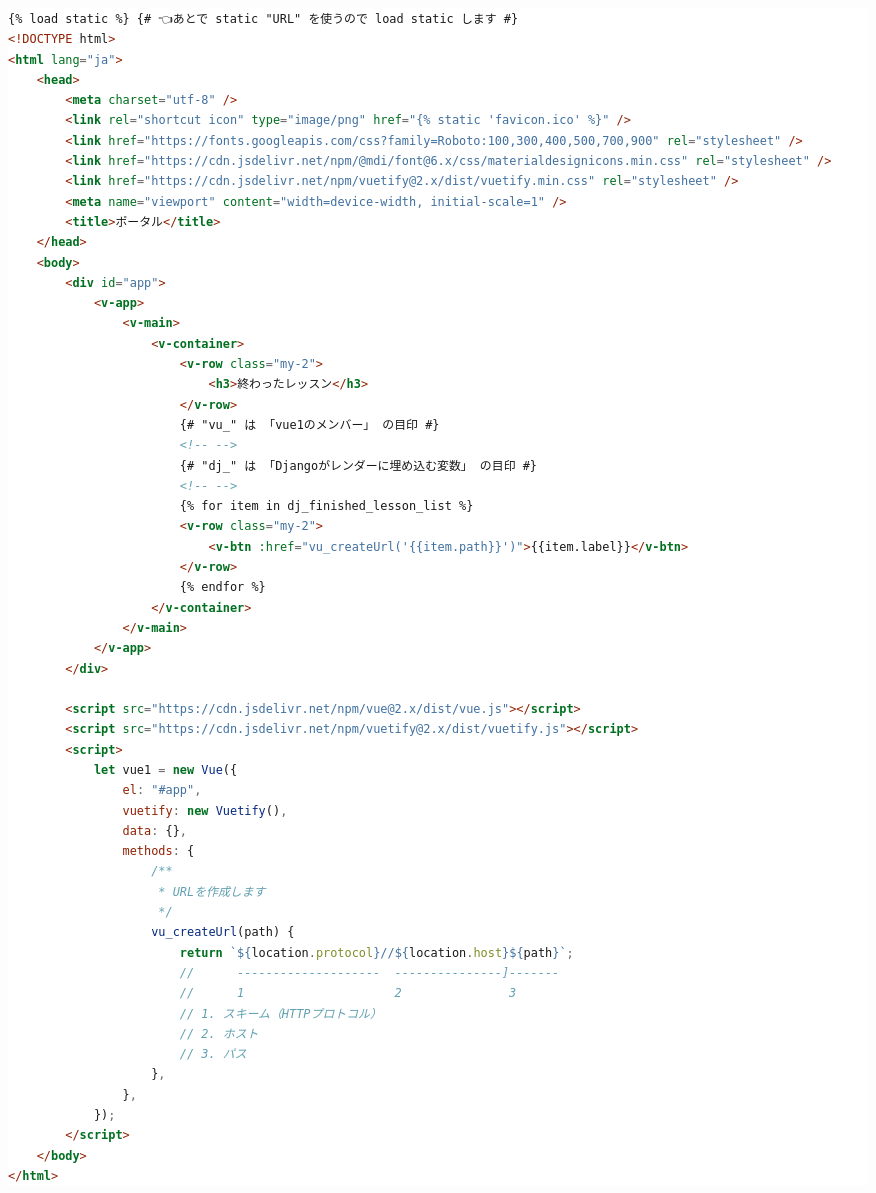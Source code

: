 ```html
{% load static %} {# 👈あとで static "URL" を使うので load static します #}
<!DOCTYPE html>
<html lang="ja">
    <head>
        <meta charset="utf-8" />
        <link rel="shortcut icon" type="image/png" href="{% static 'favicon.ico' %}" />
        <link href="https://fonts.googleapis.com/css?family=Roboto:100,300,400,500,700,900" rel="stylesheet" />
        <link href="https://cdn.jsdelivr.net/npm/@mdi/font@6.x/css/materialdesignicons.min.css" rel="stylesheet" />
        <link href="https://cdn.jsdelivr.net/npm/vuetify@2.x/dist/vuetify.min.css" rel="stylesheet" />
        <meta name="viewport" content="width=device-width, initial-scale=1" />
        <title>ポータル</title>
    </head>
    <body>
        <div id="app">
            <v-app>
                <v-main>
                    <v-container>
                        <v-row class="my-2">
                            <h3>終わったレッスン</h3>
                        </v-row>
                        {# "vu_" は 「vue1のメンバー」 の目印 #}
                        <!-- -->
                        {# "dj_" は 「Djangoがレンダーに埋め込む変数」 の目印 #}
                        <!-- -->
                        {% for item in dj_finished_lesson_list %}
                        <v-row class="my-2">
                            <v-btn :href="vu_createUrl('{{item.path}}')">{{item.label}}</v-btn>
                        </v-row>
                        {% endfor %}
                    </v-container>
                </v-main>
            </v-app>
        </div>

        <script src="https://cdn.jsdelivr.net/npm/vue@2.x/dist/vue.js"></script>
        <script src="https://cdn.jsdelivr.net/npm/vuetify@2.x/dist/vuetify.js"></script>
        <script>
            let vue1 = new Vue({
                el: "#app",
                vuetify: new Vuetify(),
                data: {},
                methods: {
                    /**
                     * URLを作成します
                     */
                    vu_createUrl(path) {
                        return `${location.protocol}//${location.host}${path}`;
                        //      --------------------  ---------------]-------
                        //      1                     2               3
                        // 1. スキーム（HTTPプロトコル）
                        // 2. ホスト
                        // 3. パス
                    },
                },
            });
        </script>
    </body>
</html>
```
